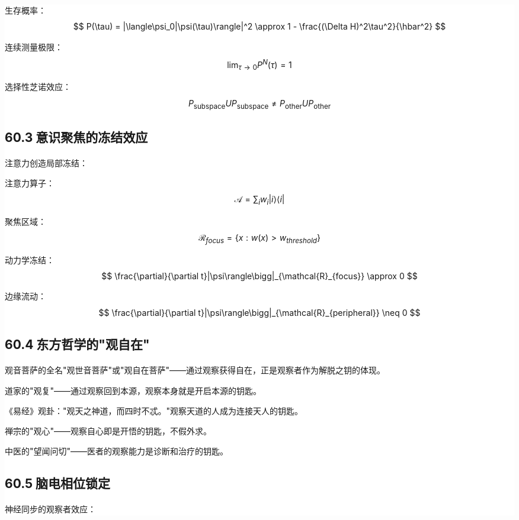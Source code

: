 生存概率：
$$
P(\tau) = |\langle\psi_0|\psi(\tau)\rangle|^2 \approx 1 - \frac{(\Delta H)^2\tau^2}{\hbar^2}
$$

连续测量极限：
$$
\lim_{\tau \to 0} P^{N}(\tau) = 1
$$

选择性芝诺效应：
$$
P_{\text{subspace}} U P_{\text{subspace}} \neq P_{\text{other}} U P_{\text{other}}
$$

## 60.3 意识聚焦的冻结效应

注意力创造局部冻结：

注意力算子：
$$
\mathcal{A} = \sum_i w_i |i\rangle\langle i|
$$

聚焦区域：
$$
\mathcal{R}_{focus} = \{x : w(x) > w_{threshold}\}
$$

动力学冻结：
$$
\frac{\partial}{\partial t}|\psi\rangle\bigg|_{\mathcal{R}_{focus}} \approx 0
$$

边缘流动：
$$
\frac{\partial}{\partial t}|\psi\rangle\bigg|_{\mathcal{R}_{peripheral}} \neq 0
$$

## 60.4 东方哲学的"观自在"

观音菩萨的全名"观世音菩萨"或"观自在菩萨"——通过观察获得自在，正是观察者作为解脱之钥的体现。

道家的"观复"——通过观察回到本源，观察本身就是开启本源的钥匙。

《易经》观卦："观天之神道，而四时不忒。"观察天道的人成为连接天人的钥匙。

禅宗的"观心"——观察自心即是开悟的钥匙，不假外求。

中医的"望闻问切"——医者的观察能力是诊断和治疗的钥匙。

## 60.5 脑电相位锁定

神经同步的观察者效应：

